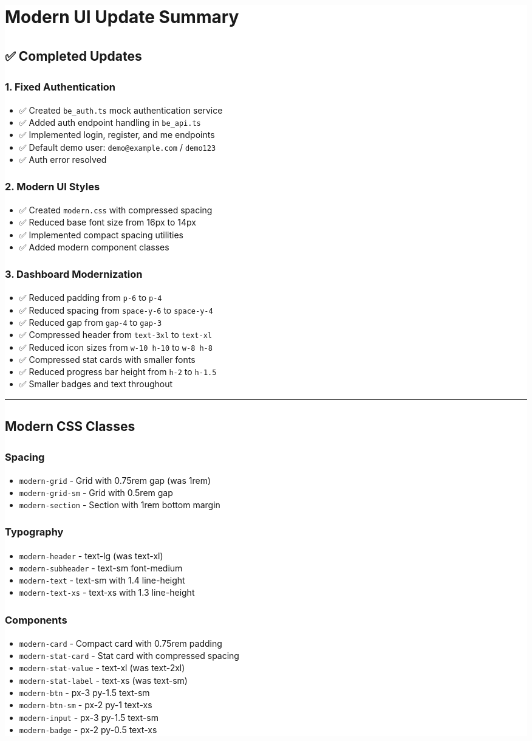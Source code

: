 # Modern UI Update Summary

## ✅ Completed Updates

### 1. Fixed Authentication
- ✅ Created `be_auth.ts` mock authentication service
- ✅ Added auth endpoint handling in `be_api.ts`
- ✅ Implemented login, register, and me endpoints
- ✅ Default demo user: `demo@example.com` / `demo123`
- ✅ Auth error resolved

### 2. Modern UI Styles
- ✅ Created `modern.css` with compressed spacing
- ✅ Reduced base font size from 16px to 14px
- ✅ Implemented compact spacing utilities
- ✅ Added modern component classes

### 3. Dashboard Modernization
- ✅ Reduced padding from `p-6` to `p-4`
- ✅ Reduced spacing from `space-y-6` to `space-y-4`
- ✅ Reduced gap from `gap-4` to `gap-3`
- ✅ Compressed header from `text-3xl` to `text-xl`
- ✅ Reduced icon sizes from `w-10 h-10` to `w-8 h-8`
- ✅ Compressed stat cards with smaller fonts
- ✅ Reduced progress bar height from `h-2` to `h-1.5`
- ✅ Smaller badges and text throughout

---

## Modern CSS Classes

### Spacing
- `modern-grid` - Grid with 0.75rem gap (was 1rem)
- `modern-grid-sm` - Grid with 0.5rem gap
- `modern-section` - Section with 1rem bottom margin

### Typography
- `modern-header` - text-lg (was text-xl)
- `modern-subheader` - text-sm font-medium
- `modern-text` - text-sm with 1.4 line-height
- `modern-text-xs` - text-xs with 1.3 line-height

### Components
- `modern-card` - Compact card with 0.75rem padding
- `modern-stat-card` - Stat card with compressed spacing
- `modern-stat-value` - text-xl (was text-2xl)
- `modern-stat-label` - text-xs (was text-sm)
- `modern-btn` - px-3 py-1.5 text-sm
- `modern-btn-sm` - px-2 py-1 text-xs
- `modern-input` - px-3 py-1.5 text-sm
- `modern-badge` - px-2 py-0.5 text-xs
